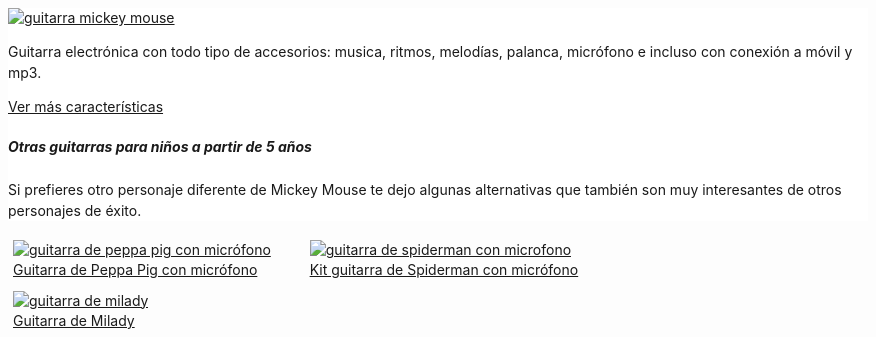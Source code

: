 <div>
  <a href="https://www.amazon.es/Mickey-Mouse-Guitarra-micr%C3%B3fono-Claudio/dp/B00KGZDZJ2/ref=as_li_ss_tl?__mk_es_ES=%C3%85M%C3%85%C5%BD%C3%95%C3%91&dchild=1&keywords=guitarra+juguete&qid=1599215795&sr=8-158&linkCode=ll1&tag=guitar0de-21&linkId=11d77a4bba63ac6eaf1a59604f9ca504&language=es_ES" rel="nofollow noopener noreferrer" target="_blank">
    <img src="../../images/guitarras-musicales/guitarra-mickey-mouse.jpg" alt="guitarra mickey mouse" width="300" height="231"/>
  </a>
</div>

Guitarra electrónica con todo tipo de accesorios: musica, ritmos, melodías, palanca, micrófono e incluso con conexión a móvil y mp3.

<a href="https://www.amazon.es/Mickey-Mouse-Guitarra-micr%C3%B3fono-Claudio/dp/B00KGZDZJ2/ref=as_li_ss_tl?__mk_es_ES=%C3%85M%C3%85%C5%BD%C3%95%C3%91&dchild=1&keywords=guitarra+juguete&qid=1599215795&sr=8-158&linkCode=ll1&tag=guitar0de-21&linkId=11d77a4bba63ac6eaf1a59604f9ca504&language=es_ES" class="btn btn-outline-primary" rel="nofollow noopener noreferrer" target="_blank">Ver más características</a>

##### Otras guitarras para niños a partir de 5 años

Si prefieres otro personaje diferente de Mickey Mouse te dejo algunas alternativas que también son muy interesantes de otros personajes de éxito.

<div class="row">
      <div class="column" style="float: left; width: 33.33%; padding: 5px;">
        <a href="https://www.amazon.es/CLAUDIO-REIG-Guitarra-Electronica-72-2322/dp/B009HP3X44/ref=as_li_ss_tl?__mk_es_ES=%C3%85M%C3%85%C5%BD%C3%95%C3%91&dchild=1&keywords=guitarra+juguete&qid=1599214622&sr=8-43&linkCode=ll1&tag=guitar0de-21&linkId=23e2488ea241e02678e4994893752802&language=es_ES" rel="nofollow noopener noreferrer" target="_blank">
          <img src="../../images/guitarras-musicales/guitarra-microfono-peppa-pig.jpg" alt="guitarra de peppa pig con micrófono">
          <figcaption>Guitarra de Peppa Pig con micrófono</figcaption>
        </a>
      </div>
      <div class="column" style="float: left; width: 33.33%; padding: 5px;">
      <a href="https://www.amazon.es/Mickey-Mouse-Conjunto-guitarra-micr%C3%B3fono/dp/B00R5WKTGG/ref=as_li_ss_tl?__mk_es_ES=%C3%85M%C3%85%C5%BD%C3%95%C3%91&dchild=1&keywords=guitarra+musicales&qid=1599213983&sr=8-106&linkCode=ll1&tag=guitar0de-21&linkId=503441bb6ddd2a2ccecf7683b2cab9ac&language=es_ES" rel="nofollow noopener noreferrer" target="_blank">
        <img src="../../images/guitarras-musicales/guitarra-spiderman-microfono.jpg" alt="guitarra de spiderman con microfono">
        <figcaption>Kit guitarra de Spiderman con micrófono</figcaption>
      </a>
    </div>
      <div class="column" style="float: left; width: 33.33%; padding: 5px;">
        <a href="https://www.amazon.es/Smoby-44-Guitarra-Juguete-Milady-2-7600510111/dp/B07TD6P96X/ref=as_li_ss_tl?__mk_es_ES=%C3%85M%C3%85%C5%BD%C3%95%C3%91&dchild=1&keywords=guitarra+juguete&qid=1599215675&sr=8-116&linkCode=ll1&tag=guitar0de-21&linkId=5cdfac37ddb1c5eb92e444f7106f05bb&language=es_ES" rel="nofollow noopener noreferrer" target="_blank">
          <img src="../../images/guitarras-musicales/guitarra-milady.jpg" alt="guitarra de milady">
          <figcaption>Guitarra de Milady</figcaption>
        </a>
      </div>
</div>
